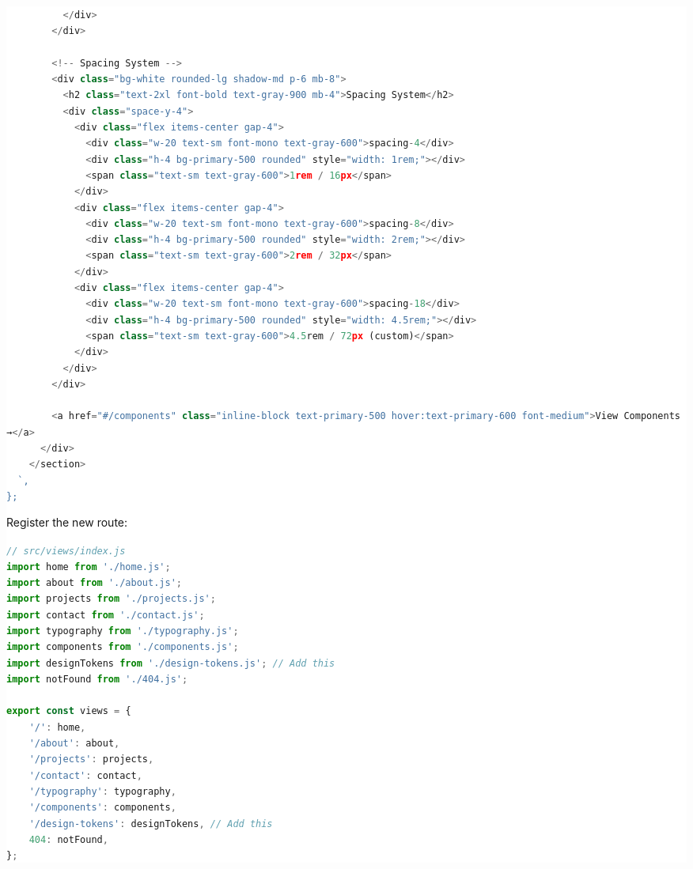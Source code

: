 ```javascript
          </div>
        </div>

        <!-- Spacing System -->
        <div class="bg-white rounded-lg shadow-md p-6 mb-8">
          <h2 class="text-2xl font-bold text-gray-900 mb-4">Spacing System</h2>
          <div class="space-y-4">
            <div class="flex items-center gap-4">
              <div class="w-20 text-sm font-mono text-gray-600">spacing-4</div>
              <div class="h-4 bg-primary-500 rounded" style="width: 1rem;"></div>
              <span class="text-sm text-gray-600">1rem / 16px</span>
            </div>
            <div class="flex items-center gap-4">
              <div class="w-20 text-sm font-mono text-gray-600">spacing-8</div>
              <div class="h-4 bg-primary-500 rounded" style="width: 2rem;"></div>
              <span class="text-sm text-gray-600">2rem / 32px</span>
            </div>
            <div class="flex items-center gap-4">
              <div class="w-20 text-sm font-mono text-gray-600">spacing-18</div>
              <div class="h-4 bg-primary-500 rounded" style="width: 4.5rem;"></div>
              <span class="text-sm text-gray-600">4.5rem / 72px (custom)</span>
            </div>
          </div>
        </div>
        
        <a href="#/components" class="inline-block text-primary-500 hover:text-primary-600 font-medium">View Components →</a>
      </div>
    </section>
  `,
};
```

Register the new route:

```javascript
// src/views/index.js
import home from './home.js';
import about from './about.js';
import projects from './projects.js';
import contact from './contact.js';
import typography from './typography.js';
import components from './components.js';
import designTokens from './design-tokens.js'; // Add this
import notFound from './404.js';

export const views = {
	'/': home,
	'/about': about,
	'/projects': projects,
	'/contact': contact,
	'/typography': typography,
	'/components': components,
	'/design-tokens': designTokens, // Add this
	404: notFound,
};
```
